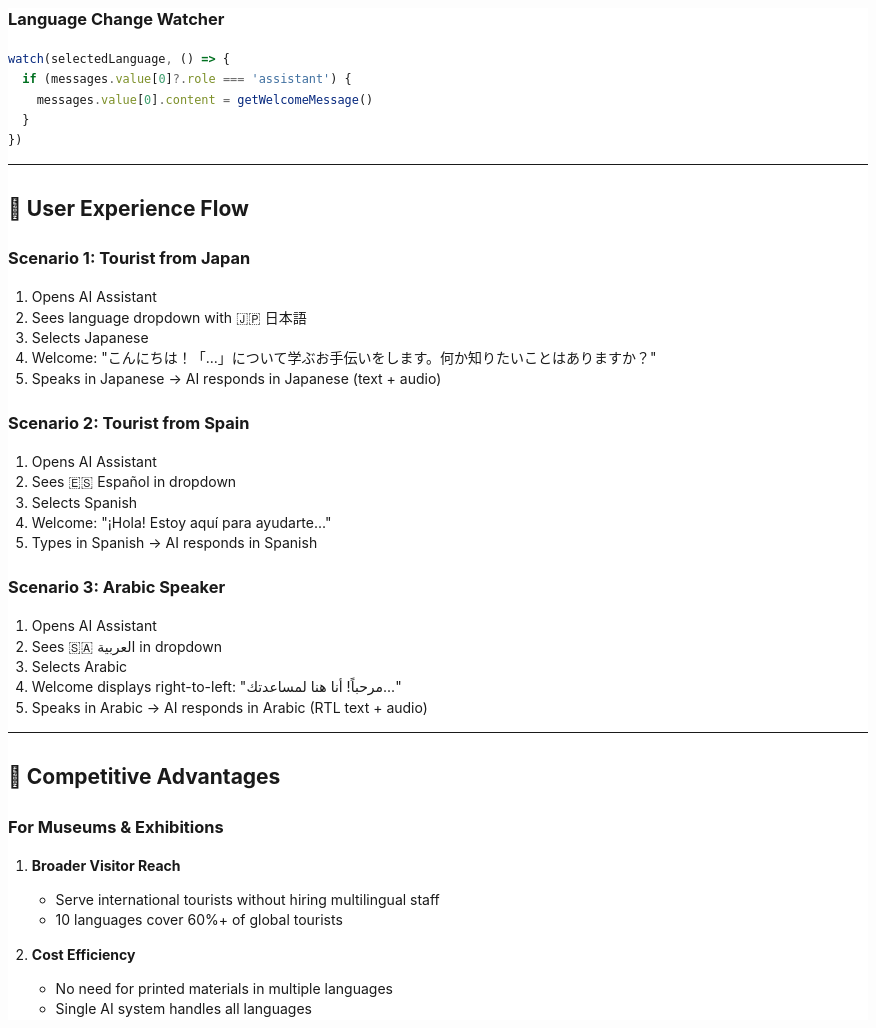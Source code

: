 ```typescript
```

### **Language Change Watcher**
```typescript
watch(selectedLanguage, () => {
  if (messages.value[0]?.role === 'assistant') {
    messages.value[0].content = getWelcomeMessage()
  }
})
```

---

## 📱 **User Experience Flow**

### **Scenario 1: Tourist from Japan**
1. Opens AI Assistant
2. Sees language dropdown with 🇯🇵 日本語
3. Selects Japanese
4. Welcome: "こんにちは！「...」について学ぶお手伝いをします。何か知りたいことはありますか？"
5. Speaks in Japanese → AI responds in Japanese (text + audio)

### **Scenario 2: Tourist from Spain**
1. Opens AI Assistant
2. Sees 🇪🇸 Español in dropdown
3. Selects Spanish
4. Welcome: "¡Hola! Estoy aquí para ayudarte..."
5. Types in Spanish → AI responds in Spanish

### **Scenario 3: Arabic Speaker**
1. Opens AI Assistant
2. Sees 🇸🇦 العربية in dropdown
3. Selects Arabic
4. Welcome displays right-to-left: "مرحباً! أنا هنا لمساعدتك..."
5. Speaks in Arabic → AI responds in Arabic (RTL text + audio)

---

## 🌟 **Competitive Advantages**

### **For Museums & Exhibitions**

1. **Broader Visitor Reach**
   - Serve international tourists without hiring multilingual staff
   - 10 languages cover 60%+ of global tourists

2. **Cost Efficiency**
   - No need for printed materials in multiple languages
   - Single AI system handles all languages
